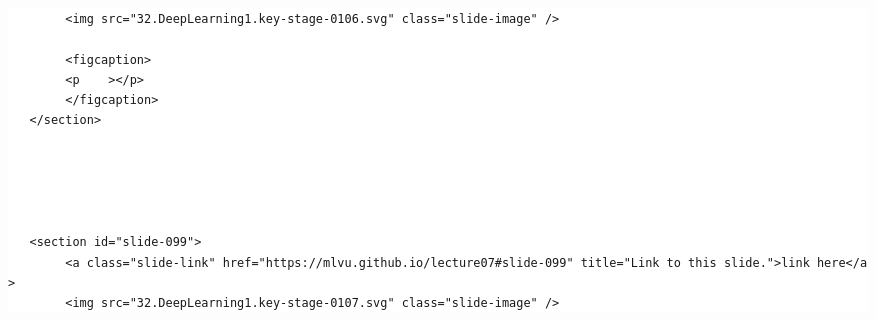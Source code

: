            <img src="32.DeepLearning1.key-stage-0106.svg" class="slide-image" />

            <figcaption>
            <p    ></p>
            </figcaption>
       </section>





       <section id="slide-099">
            <a class="slide-link" href="https://mlvu.github.io/lecture07#slide-099" title="Link to this slide.">link here</a>
            <img src="32.DeepLearning1.key-stage-0107.svg" class="slide-image" />
